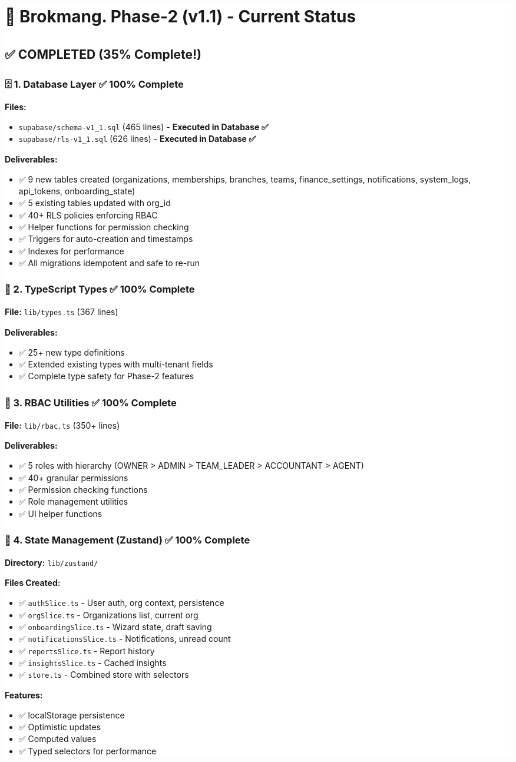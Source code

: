 # 🚀 Brokmang. Phase-2 (v1.1) - Current Status

## ✅ COMPLETED (35% Complete!)

### 🗄️ 1. Database Layer ✅ **100% Complete**
**Files:**
- `supabase/schema-v1_1.sql` (465 lines) - **Executed in Database ✅**
- `supabase/rls-v1_1.sql` (626 lines) - **Executed in Database ✅**

**Deliverables:**
- ✅ 9 new tables created (organizations, memberships, branches, teams, finance_settings, notifications, system_logs, api_tokens, onboarding_state)
- ✅ 5 existing tables updated with org_id
- ✅ 40+ RLS policies enforcing RBAC
- ✅ Helper functions for permission checking
- ✅ Triggers for auto-creation and timestamps
- ✅ Indexes for performance
- ✅ All migrations idempotent and safe to re-run

### 💎 2. TypeScript Types ✅ **100% Complete**
**File:** `lib/types.ts` (367 lines)

**Deliverables:**
- ✅ 25+ new type definitions
- ✅ Extended existing types with multi-tenant fields
- ✅ Complete type safety for Phase-2 features

### 🔐 3. RBAC Utilities ✅ **100% Complete**
**File:** `lib/rbac.ts` (350+ lines)

**Deliverables:**
- ✅ 5 roles with hierarchy (OWNER > ADMIN > TEAM_LEADER > ACCOUNTANT > AGENT)
- ✅ 40+ granular permissions
- ✅ Permission checking functions
- ✅ Role management utilities
- ✅ UI helper functions

### 🏪 4. State Management (Zustand) ✅ **100% Complete**
**Directory:** `lib/zustand/`

**Files Created:**
- ✅ `authSlice.ts` - User auth, org context, persistence
- ✅ `orgSlice.ts` - Organizations list, current org
- ✅ `onboardingSlice.ts` - Wizard state, draft saving
- ✅ `notificationsSlice.ts` - Notifications, unread count
- ✅ `reportsSlice.ts` - Report history
- ✅ `insightsSlice.ts` - Cached insights
- ✅ `store.ts` - Combined store with selectors

**Features:**
- ✅ localStorage persistence
- ✅ Optimistic updates
- ✅ Computed values
- ✅ Typed selectors for performance
